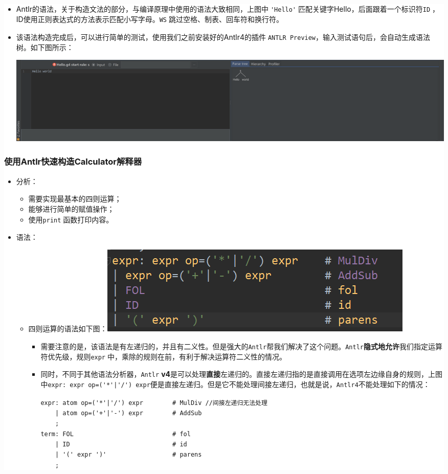 - Antlr的语法，关于构造文法的部分，与编译原理中使用的语法大致相同，上图中 `'Hello'` 匹配关键字Hello，后面跟着一个标识符`ID` ，ID使用正则表达式的方法表示匹配小写字母。`WS` 跳过空格、制表、回车符和换行符。

- 该语法构造完成后，可以进行简单的测试，使用我们之前安装好的Antlr4的插件 `ANTLR Preview`，输入测试语句后，会自动生成语法树。如下图所示：

  ![preview](Antlr4使用心得\素材04.png)

### 使用Antlr快速构造Calculator解释器

- 分析：
  - 需要实现最基本的四则运算；
  - 能够进行简单的赋值操作；
  - 使用`print` 函数打印内容。





- 语法：

  - 四则运算的语法如下图：![四则运算语法](Antlr4使用心得\素材05.png)

    - 需要注意的是，该语法是有左递归的，并且有二义性。但是强大的`Antlr`帮我们解决了这个问题。`Antlr`**隐式地允许**我们指定运算符优先级，规则`expr`	中，乘除的规则在前，有利于解决运算符二义性的情况。

    - 同时，不同于其他语法分析器，`Antlr` **v4**是可以处理**直接**左递归的。直接左递归指的是直接调用在选项左边缘自身的规则，上图中`expr: expr op=('*'|'/') expr`便是直接左递归。但是它不能处理间接左递归，也就是说，`Antlr4`不能处理如下的情况：

      ```
      expr: atom op=('*'|'/') expr        # MulDiv //间接左递归无法处理
          | atom op=('+'|'-') expr        # AddSub
          ;
      term: FOL                           # fol
          | ID                            # id
          | '(' expr ')'                  # parens
          ;
      ```
